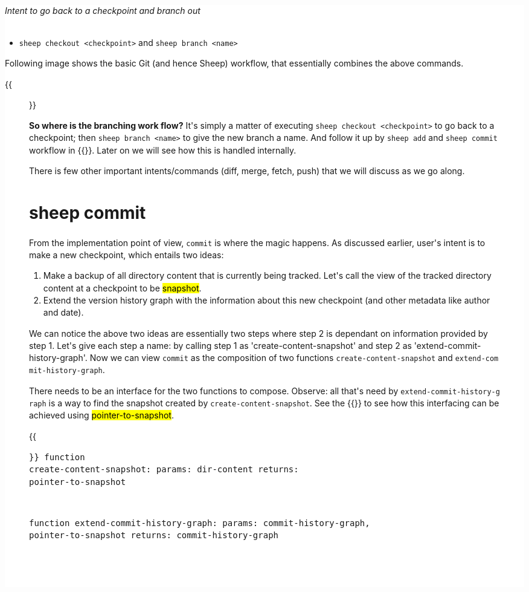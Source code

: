 ###### Intent to go back to a checkpoint and branch out

- `sheep checkout <checkpoint>` and `sheep branch <name>`

Following image shows the basic Git (and hence Sheep) workflow, that essentially combines the above commands.

{{<figure
name="git-basics-staging"
src="git-basics-staging.png"
caption="Basic local Git workflow"
attr="[from Git basics](https://git-scm.com/book/en/v1/Getting-Started-Git-Basics)">}}

**So where is the branching work flow?** It's simply a matter of executing `sheep checkout <checkpoint>`
to go back to a checkpoint; then `sheep branch <name>` to give the new branch a name.
And follow it up by `sheep add` and `sheep commit` workflow in {{<ref-figure name="git-basics-staging">}}.
Later on we will see how this is handled internally.

There is few other important intents/commands (diff, merge, fetch, push) that we will discuss as we go along.

# sheep commit

From the implementation point of view, `commit` is where the magic happens.
As discussed earlier, user's intent is to make a new checkpoint, which entails two ideas:

1. Make a backup of all directory content that is currently being tracked.
   Let's call the view of the tracked directory content at a checkpoint to be <mark>snapshot</mark>.
2. Extend the version history graph with the information about this new checkpoint (and other metadata
   like author and date).

We can notice the above two ideas are essentially two steps where step 2 is dependant on information provided by step 1.
Let's give each step a name: by calling step 1 as 'create-content-snapshot' and step 2 as 'extend-commit-history-graph'.
Now we can view `commit` as the composition of two functions `create-content-snapshot`
and `extend-commit-history-graph`.

There needs to be an interface for the two functions to compose.
Observe: all that's need by `extend-commit-history-graph`
is a way to find the snapshot created by `create-content-snapshot`. See
the {{<ref-listing name="commit-code-outline">}} to see how this
interfacing can be achieved using <mark>pointer-to-snapshot</mark>.

{{<listing name="commit-code-outline" lang="python">}}
function create-content-snapshot: 
   params:   dir-content
   returns:  pointer-to-snapshot

function extend-commit-history-graph:
   params:   commit-history-graph, pointer-to-snapshot
   returns:  commit-history-graph 
